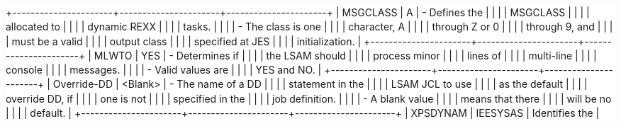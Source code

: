 +----------------------+----------------------+----------------------+
| MSGCLASS             | A                    | -   Defines the      |
|                      |                      |     MSGCLASS         |
|                      |                      |     allocated to     |
|                      |                      |     dynamic REXX     |
|                      |                      |     tasks.           |
|                      |                      | -   The class is one |
|                      |                      |     character, A     |
|                      |                      |     through Z or 0   |
|                      |                      |     through 9, and   |
|                      |                      |     must be a valid  |
|                      |                      |     output class     |
|                      |                      |     specified at JES |
|                      |                      |     initialization.  |
+----------------------+----------------------+----------------------+
| MLWTO                | YES                  | -   Determines if    |
|                      |                      |     the LSAM should  |
|                      |                      |     process minor    |
|                      |                      |     lines of         |
|                      |                      |     multi-line       |
|                      |                      |     console          |
|                      |                      |     messages.        |
|                      |                      | -   Valid values are |
|                      |                      |     YES and NO.      |
+----------------------+----------------------+----------------------+
| Override-DD          | \<Blank\>            | -   The name of a DD |
|                      |                      |     statement in the |
|                      |                      |     LSAM JCL to use  |
|                      |                      |     as the default   |
|                      |                      |     override DD, if  |
|                      |                      |     one is not       |
|                      |                      |     specified in the |
|                      |                      |     job definition.  |
|                      |                      | -   A blank value    |
|                      |                      |     means that there |
|                      |                      |     will be no       |
|                      |                      |     default.         |
+----------------------+----------------------+----------------------+
| XPSDYNAM             | IEESYSAS             | Identifies the       |